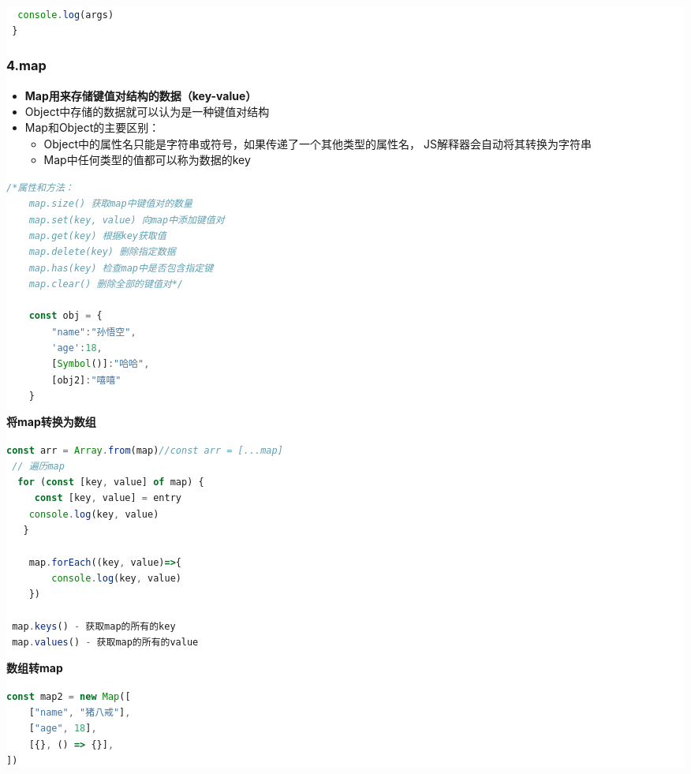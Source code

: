 ```js
  console.log(args)
 }
```

### 4.map

- **Map用来存储键值对结构的数据（key-value）**
- Object中存储的数据就可以认为是一种键值对结构
- Map和Object的主要区别：
     - Object中的属性名只能是字符串或符号，如果传递了一个其他类型的属性名，
         JS解释器会自动将其转换为字符串
     - Map中任何类型的值都可以称为数据的key

```js
/*属性和方法：
    map.size() 获取map中键值对的数量
    map.set(key, value) 向map中添加键值对
    map.get(key) 根据key获取值   
    map.delete(key) 删除指定数据
    map.has(key) 检查map中是否包含指定键
    map.clear() 删除全部的键值对*/
    
    const obj = {
        "name":"孙悟空",
        'age':18,
        [Symbol()]:"哈哈",
        [obj2]:"嘻嘻"
    }
```

**将map转换为数组**

```js
const arr = Array.from(map)//const arr = [...map]
 // 遍历map
  for (const [key, value] of map) {
     const [key, value] = entry
    console.log(key, value)
   }

    map.forEach((key, value)=>{
        console.log(key, value)
    })

 map.keys() - 获取map的所有的key
 map.values() - 获取map的所有的value
```

**数组转map**

```js
const map2 = new Map([
    ["name", "猪八戒"],
    ["age", 18],
    [{}, () => {}],
])
```
